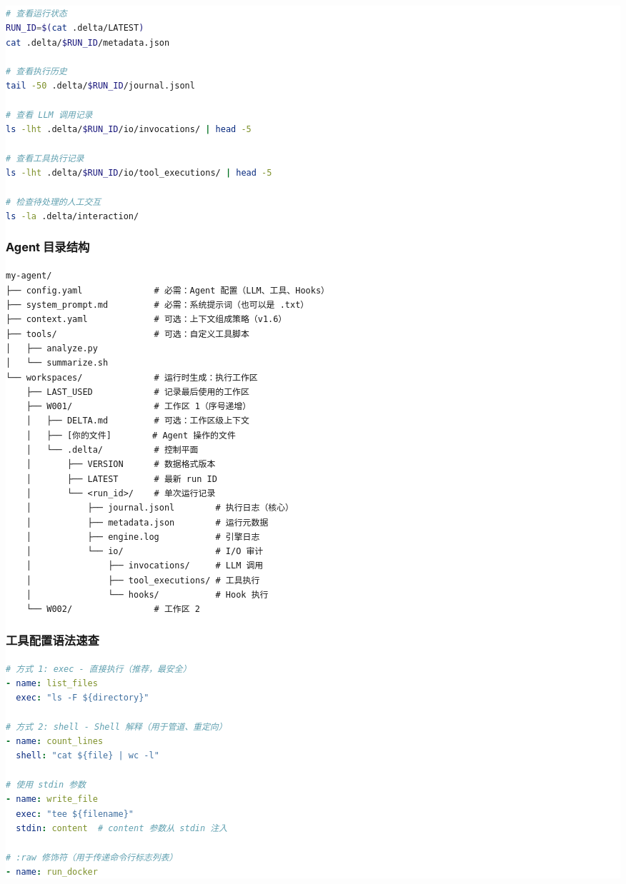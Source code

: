 ```bash
# 查看运行状态
RUN_ID=$(cat .delta/LATEST)
cat .delta/$RUN_ID/metadata.json

# 查看执行历史
tail -50 .delta/$RUN_ID/journal.jsonl

# 查看 LLM 调用记录
ls -lht .delta/$RUN_ID/io/invocations/ | head -5

# 查看工具执行记录
ls -lht .delta/$RUN_ID/io/tool_executions/ | head -5

# 检查待处理的人工交互
ls -la .delta/interaction/
```

### Agent 目录结构

```
my-agent/
├── config.yaml              # 必需：Agent 配置（LLM、工具、Hooks）
├── system_prompt.md         # 必需：系统提示词（也可以是 .txt）
├── context.yaml             # 可选：上下文组成策略（v1.6）
├── tools/                   # 可选：自定义工具脚本
│   ├── analyze.py
│   └── summarize.sh
└── workspaces/              # 运行时生成：执行工作区
    ├── LAST_USED            # 记录最后使用的工作区
    ├── W001/                # 工作区 1（序号递增）
    │   ├── DELTA.md         # 可选：工作区级上下文
    │   ├── [你的文件]        # Agent 操作的文件
    │   └── .delta/          # 控制平面
    │       ├── VERSION      # 数据格式版本
    │       ├── LATEST       # 最新 run ID
    │       └── <run_id>/    # 单次运行记录
    │           ├── journal.jsonl        # 执行日志（核心）
    │           ├── metadata.json        # 运行元数据
    │           ├── engine.log           # 引擎日志
    │           └── io/                  # I/O 审计
    │               ├── invocations/     # LLM 调用
    │               ├── tool_executions/ # 工具执行
    │               └── hooks/           # Hook 执行
    └── W002/                # 工作区 2
```

### 工具配置语法速查

```yaml
# 方式 1: exec - 直接执行（推荐，最安全）
- name: list_files
  exec: "ls -F ${directory}"

# 方式 2: shell - Shell 解释（用于管道、重定向）
- name: count_lines
  shell: "cat ${file} | wc -l"

# 使用 stdin 参数
- name: write_file
  exec: "tee ${filename}"
  stdin: content  # content 参数从 stdin 注入

# :raw 修饰符（用于传递命令行标志列表）
- name: run_docker
```
